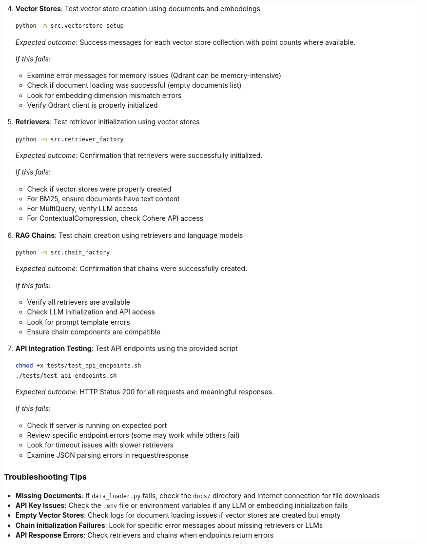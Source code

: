 4. **Vector Stores**: Test vector store creation using documents and embeddings
   ```bash
   python -m src.vectorstore_setup
   ```
   *Expected outcome*: Success messages for each vector store collection with point counts where available.
   
   *If this fails*:
   - Examine error messages for memory issues (Qdrant can be memory-intensive)
   - Check if document loading was successful (empty documents list)
   - Look for embedding dimension mismatch errors
   - Verify Qdrant client is properly initialized

5. **Retrievers**: Test retriever initialization using vector stores
   ```bash
   python -m src.retriever_factory
   ```
   *Expected outcome*: Confirmation that retrievers were successfully initialized.
   
   *If this fails*:
   - Check if vector stores were properly created
   - For BM25, ensure documents have text content
   - For MultiQuery, verify LLM access
   - For ContextualCompression, check Cohere API access

6. **RAG Chains**: Test chain creation using retrievers and language models
   ```bash
   python -m src.chain_factory
   ```
   *Expected outcome*: Confirmation that chains were successfully created.
   
   *If this fails*:
   - Verify all retrievers are available
   - Check LLM initialization and API access
   - Look for prompt template errors
   - Ensure chain components are compatible

7. **API Integration Testing**: Test API endpoints using the provided script
   ```bash
   chmod +x tests/test_api_endpoints.sh
   ./tests/test_api_endpoints.sh
   ```
   *Expected outcome*: HTTP Status 200 for all requests and meaningful responses.
   
   *If this fails*:
   - Check if server is running on expected port
   - Review specific endpoint errors (some may work while others fail)
   - Look for timeout issues with slower retrievers
   - Examine JSON parsing errors in request/response

### Troubleshooting Tips

- **Missing Documents**: If `data_loader.py` fails, check the `docs/` directory and internet connection for file downloads
- **API Key Issues**: Check the `.env` file or environment variables if any LLM or embedding initialization fails
- **Empty Vector Stores**: Check logs for document loading issues if vector stores are created but empty
- **Chain Initialization Failures**: Look for specific error messages about missing retrievers or LLMs
- **API Response Errors**: Check retrievers and chains when endpoints return errors
